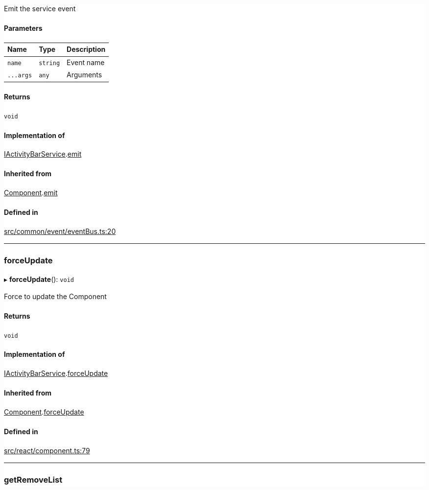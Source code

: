 Emit the service event

#### Parameters

| Name      | Type     | Description |
| :-------- | :------- | :---------- |
| `name`    | `string` | Event name  |
| `...args` | `any`    | Arguments   |

#### Returns

`void`

#### Implementation of

[IActivityBarService](../interfaces/molecule.IActivityBarService).[emit](../interfaces/molecule.IActivityBarService#emit)

#### Inherited from

[Component](molecule.react.Component).[emit](molecule.react.Component#emit)

#### Defined in

[src/common/event/eventBus.ts:20](https://github.com/DTStack/molecule/blob/46c80551/src/common/event/eventBus.ts#L20)

---

### forceUpdate

▸ **forceUpdate**(): `void`

Force to update the Component

#### Returns

`void`

#### Implementation of

[IActivityBarService](../interfaces/molecule.IActivityBarService).[forceUpdate](../interfaces/molecule.IActivityBarService#forceupdate)

#### Inherited from

[Component](molecule.react.Component).[forceUpdate](molecule.react.Component#forceupdate)

#### Defined in

[src/react/component.ts:79](https://github.com/DTStack/molecule/blob/46c80551/src/react/component.ts#L79)

---

### getRemoveList
